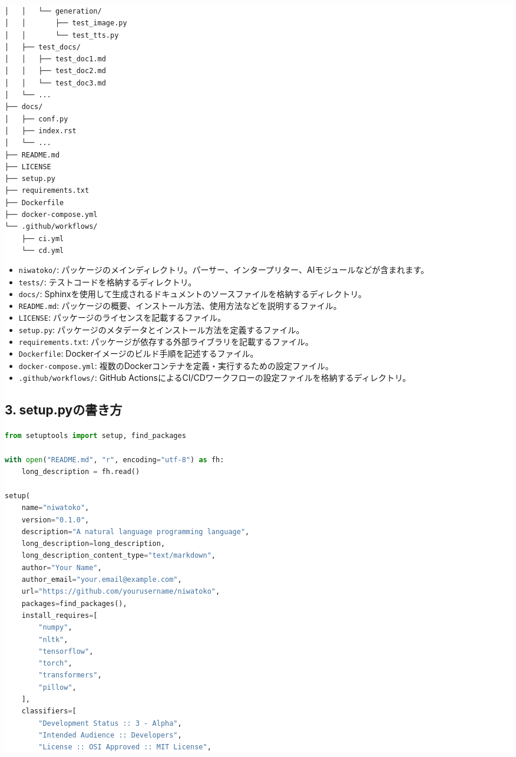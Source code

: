 ```
│   │   └── generation/
│   │       ├── test_image.py
│   │       └── test_tts.py
│   ├── test_docs/
│   │   ├── test_doc1.md
│   │   ├── test_doc2.md
│   │   └── test_doc3.md
│   └── ...
├── docs/
│   ├── conf.py
│   ├── index.rst
│   └── ...
├── README.md
├── LICENSE
├── setup.py
├── requirements.txt
├── Dockerfile
├── docker-compose.yml
└── .github/workflows/
    ├── ci.yml
    └── cd.yml
```

- `niwatoko/`: パッケージのメインディレクトリ。パーサー、インタープリター、AIモジュールなどが含まれます。
- `tests/`: テストコードを格納するディレクトリ。
- `docs/`: Sphinxを使用して生成されるドキュメントのソースファイルを格納するディレクトリ。
- `README.md`: パッケージの概要、インストール方法、使用方法などを説明するファイル。
- `LICENSE`: パッケージのライセンスを記載するファイル。
- `setup.py`: パッケージのメタデータとインストール方法を定義するファイル。
- `requirements.txt`: パッケージが依存する外部ライブラリを記載するファイル。
- `Dockerfile`: Dockerイメージのビルド手順を記述するファイル。
- `docker-compose.yml`: 複数のDockerコンテナを定義・実行するための設定ファイル。
- `.github/workflows/`: GitHub ActionsによるCI/CDワークフローの設定ファイルを格納するディレクトリ。

## 3. setup.pyの書き方
```python
from setuptools import setup, find_packages

with open("README.md", "r", encoding="utf-8") as fh:
    long_description = fh.read()

setup(
    name="niwatoko",
    version="0.1.0",
    description="A natural language programming language",
    long_description=long_description,
    long_description_content_type="text/markdown",
    author="Your Name",
    author_email="your.email@example.com",
    url="https://github.com/yourusername/niwatoko",
    packages=find_packages(),
    install_requires=[
        "numpy",
        "nltk",
        "tensorflow",
        "torch",
        "transformers",
        "pillow",
    ],
    classifiers=[
        "Development Status :: 3 - Alpha",
        "Intended Audience :: Developers",
        "License :: OSI Approved :: MIT License",
```